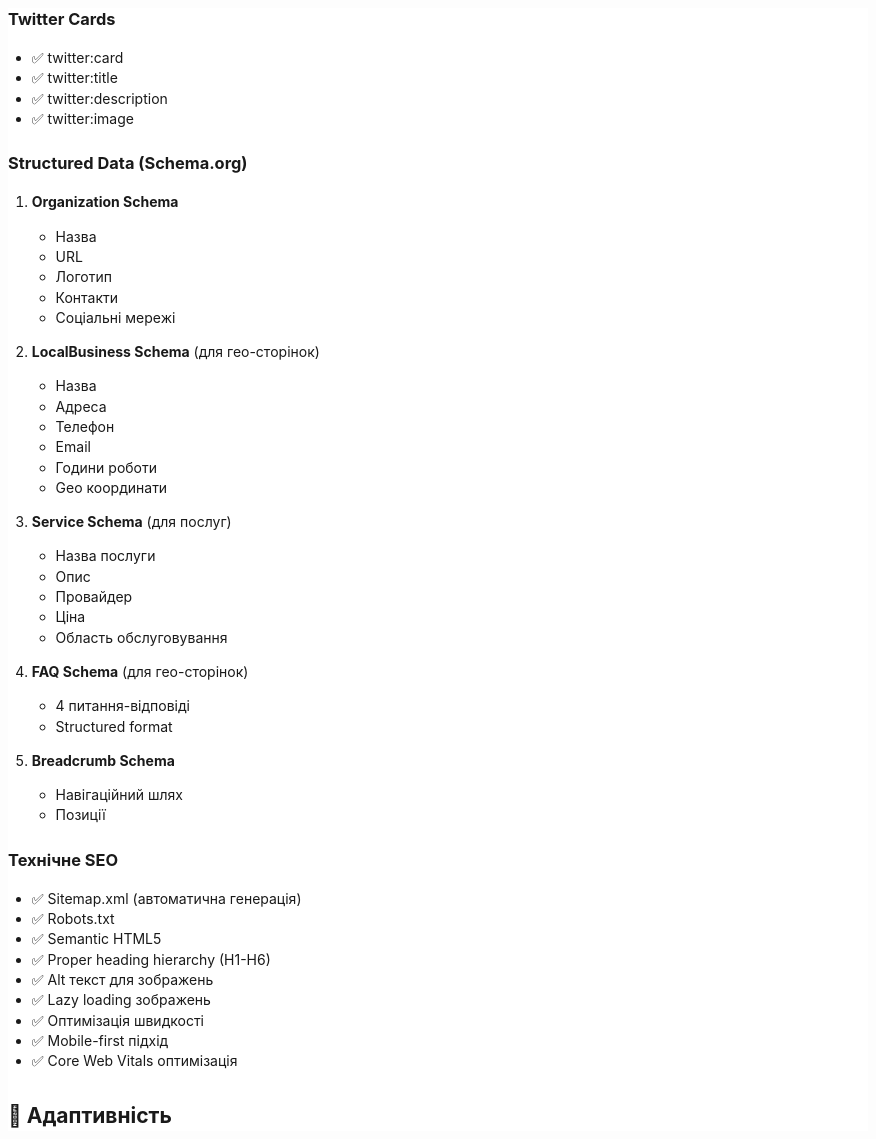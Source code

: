 ### Twitter Cards

- ✅ twitter:card
- ✅ twitter:title
- ✅ twitter:description
- ✅ twitter:image

### Structured Data (Schema.org)

1. **Organization Schema**
   - Назва
   - URL
   - Логотип
   - Контакти
   - Соціальні мережі

2. **LocalBusiness Schema** (для гео-сторінок)
   - Назва
   - Адреса
   - Телефон
   - Email
   - Години роботи
   - Geo координати

3. **Service Schema** (для послуг)
   - Назва послуги
   - Опис
   - Провайдер
   - Ціна
   - Область обслуговування

4. **FAQ Schema** (для гео-сторінок)
   - 4 питання-відповіді
   - Structured format

5. **Breadcrumb Schema**
   - Навігаційний шлях
   - Позиції

### Технічне SEO

- ✅ Sitemap.xml (автоматична генерація)
- ✅ Robots.txt
- ✅ Semantic HTML5
- ✅ Proper heading hierarchy (H1-H6)
- ✅ Alt текст для зображень
- ✅ Lazy loading зображень
- ✅ Оптимізація швидкості
- ✅ Mobile-first підхід
- ✅ Core Web Vitals оптимізація

## 📱 Адаптивність
